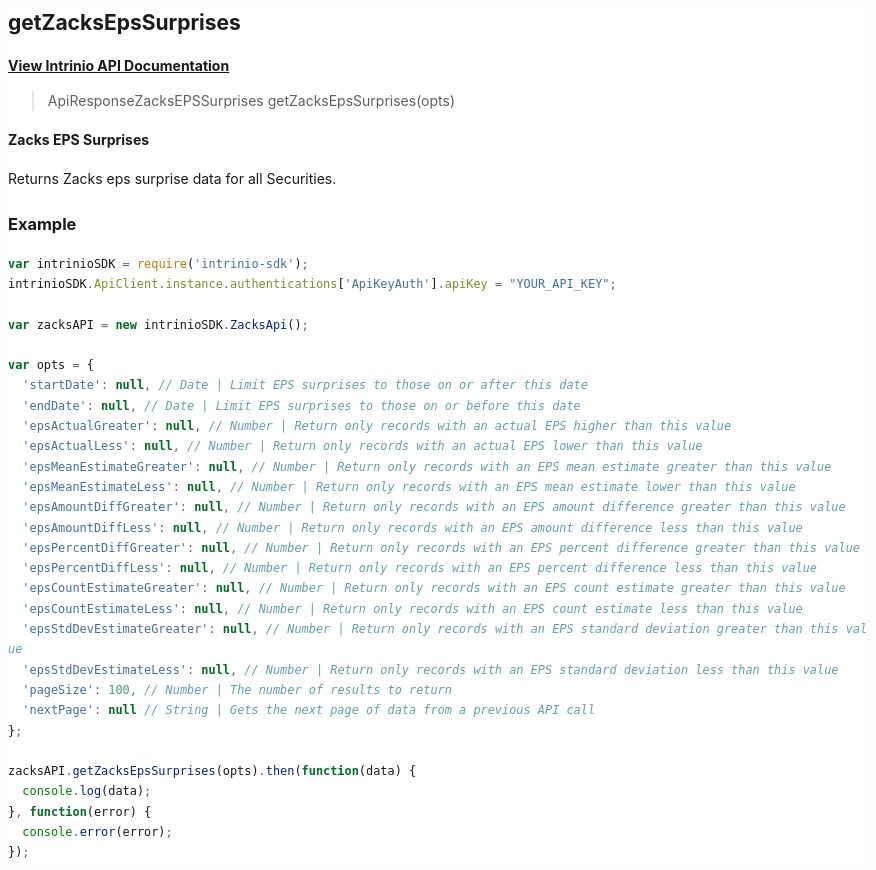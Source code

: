 [//]: # (RETURN_TYPE_DOC:ApiResponseZacksEPSSurprises.md)

[//]: # (OPERATION:getZacksEpsSurprises_v2)

[//]: # (ENDPOINT:/zacks/eps_surprises)

[//]: # (DOCUMENT_LINK:ZacksApi.md#getZacksEpsSurprises)

<a name="getZacksEpsSurprises"></a>
## **getZacksEpsSurprises**

[**View Intrinio API Documentation**](https://docs.intrinio.com/documentation/javascript/getZacksEpsSurprises_v2)

[//]: # (START_OVERVIEW)

> ApiResponseZacksEPSSurprises getZacksEpsSurprises(opts)

#### Zacks EPS Surprises


Returns Zacks eps surprise data for all Securities.

[//]: # (END_OVERVIEW)

### Example

[//]: # (START_CODE_EXAMPLE)

```javascript
var intrinioSDK = require('intrinio-sdk');
intrinioSDK.ApiClient.instance.authentications['ApiKeyAuth'].apiKey = "YOUR_API_KEY";

var zacksAPI = new intrinioSDK.ZacksApi();

var opts = { 
  'startDate': null, // Date | Limit EPS surprises to those on or after this date
  'endDate': null, // Date | Limit EPS surprises to those on or before this date
  'epsActualGreater': null, // Number | Return only records with an actual EPS higher than this value
  'epsActualLess': null, // Number | Return only records with an actual EPS lower than this value
  'epsMeanEstimateGreater': null, // Number | Return only records with an EPS mean estimate greater than this value
  'epsMeanEstimateLess': null, // Number | Return only records with an EPS mean estimate lower than this value
  'epsAmountDiffGreater': null, // Number | Return only records with an EPS amount difference greater than this value
  'epsAmountDiffLess': null, // Number | Return only records with an EPS amount difference less than this value
  'epsPercentDiffGreater': null, // Number | Return only records with an EPS percent difference greater than this value
  'epsPercentDiffLess': null, // Number | Return only records with an EPS percent difference less than this value
  'epsCountEstimateGreater': null, // Number | Return only records with an EPS count estimate greater than this value
  'epsCountEstimateLess': null, // Number | Return only records with an EPS count estimate less than this value
  'epsStdDevEstimateGreater': null, // Number | Return only records with an EPS standard deviation greater than this value
  'epsStdDevEstimateLess': null, // Number | Return only records with an EPS standard deviation less than this value
  'pageSize': 100, // Number | The number of results to return
  'nextPage': null // String | Gets the next page of data from a previous API call
};

zacksAPI.getZacksEpsSurprises(opts).then(function(data) {
  console.log(data);
}, function(error) {
  console.error(error);
});
```


[//]: # (START_OPERATION)
[//]: # (CLASS:ZacksApi)
[//]: # (METHOD:getZacksAnalystRatings)
[//]: # (RETURN_TYPE:ApiResponseZacksAnalystRatings)
[//]: # (RETURN_TYPE_KIND:object)
[//]: # (RETURN_TYPE_DOC:ApiResponseZacksAnalystRatings.md)
[//]: # (OPERATION:getZacksAnalystRatings_v2)
[//]: # (ENDPOINT:/zacks/analyst_ratings)
[//]: # (DOCUMENT_LINK:ZacksApi.md#getZacksAnalystRatings)
[//]: # (END_CODE_EXAMPLE)
[//]: # (START_PARAMETERS)
[//]: # (END_PARAMETERS)
[//]: # (END_OPERATION)
[//]: # (START_OPERATION)
[//]: # (CLASS:ZacksApi)
[//]: # (METHOD:getZacksEpsEstimates)
[//]: # (RETURN_TYPE:ApiResponseZacksEPSEstimates)
[//]: # (RETURN_TYPE_KIND:object)
[//]: # (RETURN_TYPE_DOC:ApiResponseZacksEPSEstimates.md)
[//]: # (OPERATION:getZacksEpsEstimates_v2)
[//]: # (ENDPOINT:/zacks/eps_estimates)
[//]: # (DOCUMENT_LINK:ZacksApi.md#getZacksEpsEstimates)
[//]: # (END_CODE_EXAMPLE)
[//]: # (START_PARAMETERS)
[//]: # (END_PARAMETERS)
[//]: # (END_OPERATION)
[//]: # (START_OPERATION)
[//]: # (CLASS:ZacksApi)
[//]: # (METHOD:getZacksEpsGrowthRates)
[//]: # (RETURN_TYPE:ApiResponseZacksEPSGrowthRates)
[//]: # (RETURN_TYPE_KIND:object)
[//]: # (RETURN_TYPE_DOC:ApiResponseZacksEPSGrowthRates.md)
[//]: # (OPERATION:getZacksEpsGrowthRates_v2)
[//]: # (ENDPOINT:/zacks/eps_growth_rates)
[//]: # (DOCUMENT_LINK:ZacksApi.md#getZacksEpsGrowthRates)
[//]: # (END_CODE_EXAMPLE)
[//]: # (START_PARAMETERS)
[//]: # (END_PARAMETERS)
[//]: # (END_OPERATION)
[//]: # (START_OPERATION)
[//]: # (CLASS:ZacksApi)
[//]: # (METHOD:getZacksEpsSurprises)
[//]: # (RETURN_TYPE:ApiResponseZacksEPSSurprises)
[//]: # (RETURN_TYPE_KIND:object)
[//]: # (END_CODE_EXAMPLE)
[//]: # (START_PARAMETERS)
[//]: # (END_PARAMETERS)
[//]: # (END_OPERATION)
[//]: # (START_OPERATION)
[//]: # (CLASS:ZacksApi)
[//]: # (METHOD:getZacksEtfHoldings)
[//]: # (RETURN_TYPE:ApiResponseZacksETFHoldings)
[//]: # (RETURN_TYPE_KIND:object)
[//]: # (RETURN_TYPE_DOC:ApiResponseZacksETFHoldings.md)
[//]: # (OPERATION:getZacksEtfHoldings_v2)
[//]: # (ENDPOINT:/zacks/etf_holdings)
[//]: # (DOCUMENT_LINK:ZacksApi.md#getZacksEtfHoldings)
[//]: # (END_CODE_EXAMPLE)
[//]: # (START_PARAMETERS)
[//]: # (END_PARAMETERS)
[//]: # (END_OPERATION)
[//]: # (START_OPERATION)
[//]: # (CLASS:ZacksApi)
[//]: # (METHOD:getZacksInstitutionalHoldingCompanies)
[//]: # (RETURN_TYPE:ApiResponseZacksInstitutionalHoldingCompanies)
[//]: # (RETURN_TYPE_KIND:object)
[//]: # (RETURN_TYPE_DOC:ApiResponseZacksInstitutionalHoldingCompanies.md)
[//]: # (OPERATION:getZacksInstitutionalHoldingCompanies_v2)
[//]: # (ENDPOINT:/zacks/institutional_holdings/companies)
[//]: # (DOCUMENT_LINK:ZacksApi.md#getZacksInstitutionalHoldingCompanies)
[//]: # (END_CODE_EXAMPLE)
[//]: # (START_PARAMETERS)
[//]: # (END_PARAMETERS)
[//]: # (END_OPERATION)
[//]: # (START_OPERATION)
[//]: # (CLASS:ZacksApi)
[//]: # (METHOD:getZacksInstitutionalHoldingOwners)
[//]: # (RETURN_TYPE:ApiResponseZacksInstitutionalHoldingOwners)
[//]: # (RETURN_TYPE_KIND:object)
[//]: # (RETURN_TYPE_DOC:ApiResponseZacksInstitutionalHoldingOwners.md)
[//]: # (OPERATION:getZacksInstitutionalHoldingOwners_v2)
[//]: # (ENDPOINT:/zacks/institutional_holdings/owners)
[//]: # (DOCUMENT_LINK:ZacksApi.md#getZacksInstitutionalHoldingOwners)
[//]: # (END_CODE_EXAMPLE)
[//]: # (START_PARAMETERS)
[//]: # (END_PARAMETERS)
[//]: # (END_OPERATION)
[//]: # (START_OPERATION)
[//]: # (CLASS:ZacksApi)
[//]: # (METHOD:getZacksInstitutionalHoldings)
[//]: # (RETURN_TYPE:ApiResponseZacksInstitutionalHoldings)
[//]: # (RETURN_TYPE_KIND:object)
[//]: # (RETURN_TYPE_DOC:ApiResponseZacksInstitutionalHoldings.md)
[//]: # (OPERATION:getZacksInstitutionalHoldings_v2)
[//]: # (ENDPOINT:/zacks/institutional_holdings)
[//]: # (DOCUMENT_LINK:ZacksApi.md#getZacksInstitutionalHoldings)
[//]: # (END_CODE_EXAMPLE)
[//]: # (START_PARAMETERS)
[//]: # (END_PARAMETERS)
[//]: # (END_OPERATION)
[//]: # (START_OPERATION)
[//]: # (CLASS:ZacksApi)
[//]: # (METHOD:getZacksLongTermGrowthRates)
[//]: # (RETURN_TYPE:ApiResponseZacksLongTermGrowthRates)
[//]: # (RETURN_TYPE_KIND:object)
[//]: # (RETURN_TYPE_DOC:ApiResponseZacksLongTermGrowthRates.md)
[//]: # (OPERATION:getZacksLongTermGrowthRates_v2)
[//]: # (ENDPOINT:/zacks/long_term_growth_rates)
[//]: # (DOCUMENT_LINK:ZacksApi.md#getZacksLongTermGrowthRates)
[//]: # (END_CODE_EXAMPLE)
[//]: # (START_PARAMETERS)
[//]: # (END_PARAMETERS)
[//]: # (END_OPERATION)
[//]: # (START_OPERATION)
[//]: # (CLASS:ZacksApi)
[//]: # (METHOD:getZacksSalesSurprises)
[//]: # (RETURN_TYPE:ApiResponseZacksSalesSurprises)
[//]: # (RETURN_TYPE_KIND:object)
[//]: # (RETURN_TYPE_DOC:ApiResponseZacksSalesSurprises.md)
[//]: # (OPERATION:getZacksSalesSurprises_v2)
[//]: # (ENDPOINT:/zacks/sales_surprises)
[//]: # (DOCUMENT_LINK:ZacksApi.md#getZacksSalesSurprises)
[//]: # (END_CODE_EXAMPLE)
[//]: # (START_PARAMETERS)
[//]: # (END_PARAMETERS)
[//]: # (END_OPERATION)
[//]: # (START_OPERATION)
[//]: # (CLASS:ZacksApi)
[//]: # (METHOD:getZacksTargetPriceConsensuses)
[//]: # (RETURN_TYPE:ApiResponseZacksTargetPriceConsensuses)
[//]: # (RETURN_TYPE_KIND:object)
[//]: # (RETURN_TYPE_DOC:ApiResponseZacksTargetPriceConsensuses.md)
[//]: # (OPERATION:getZacksTargetPriceConsensuses_v2)
[//]: # (ENDPOINT:/zacks/target_price_consensuses)
[//]: # (DOCUMENT_LINK:ZacksApi.md#getZacksTargetPriceConsensuses)
[//]: # (END_CODE_EXAMPLE)
[//]: # (START_PARAMETERS)
[//]: # (END_PARAMETERS)
[//]: # (END_OPERATION)
